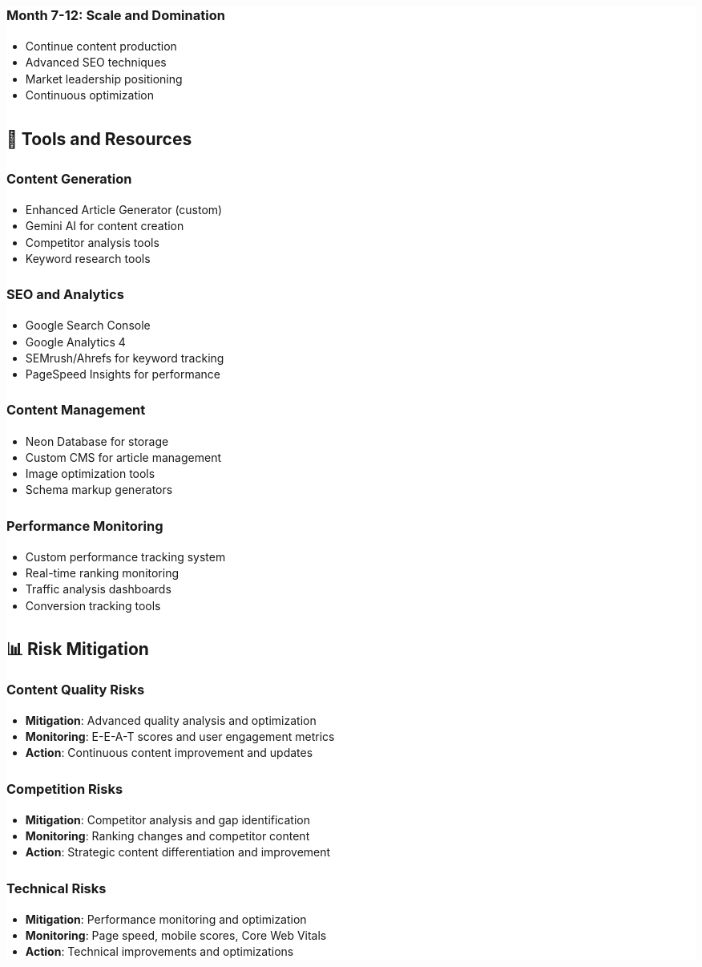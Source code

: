 ### Month 7-12: Scale and Domination
- Continue content production
- Advanced SEO techniques
- Market leadership positioning
- Continuous optimization

## 🔧 Tools and Resources

### Content Generation
- Enhanced Article Generator (custom)
- Gemini AI for content creation
- Competitor analysis tools
- Keyword research tools

### SEO and Analytics
- Google Search Console
- Google Analytics 4
- SEMrush/Ahrefs for keyword tracking
- PageSpeed Insights for performance

### Content Management
- Neon Database for storage
- Custom CMS for article management
- Image optimization tools
- Schema markup generators

### Performance Monitoring
- Custom performance tracking system
- Real-time ranking monitoring
- Traffic analysis dashboards
- Conversion tracking tools

## 📊 Risk Mitigation

### Content Quality Risks
- **Mitigation**: Advanced quality analysis and optimization
- **Monitoring**: E-E-A-T scores and user engagement metrics
- **Action**: Continuous content improvement and updates

### Competition Risks
- **Mitigation**: Competitor analysis and gap identification
- **Monitoring**: Ranking changes and competitor content
- **Action**: Strategic content differentiation and improvement

### Technical Risks
- **Mitigation**: Performance monitoring and optimization
- **Monitoring**: Page speed, mobile scores, Core Web Vitals
- **Action**: Technical improvements and optimizations
